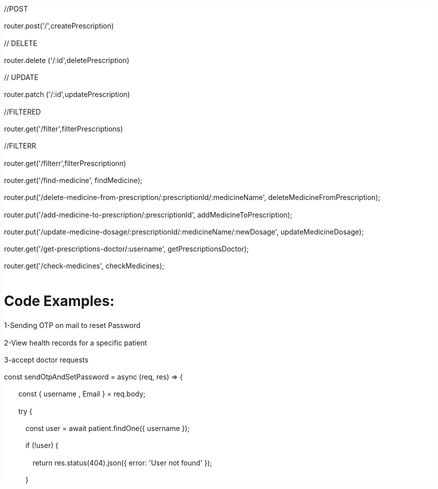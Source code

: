 //POST

router.post('/',createPrescription)

// DELETE

router.delete ('/:id',deletePrescription)

// UPDATE

router.patch ('/:id',updatePrescription)

//FILTERED 

router.get('/filter',filterPrescriptions)

//FILTERR

router.get('/filterr',filterPrescriptionn)	




router.get('/find-medicine', findMedicine);

router.put('/delete-medicine-from-prescription/:prescriptionId/:medicineName', deleteMedicineFromPrescription);

router.put('/add-medicine-to-prescription/:prescriptionId', addMedicineToPrescription);

router.put('/update-medicine-dosage/:prescriptionId/:medicineName/:newDosage', updateMedicineDosage);

router.get('/get-prescriptions-doctor/:username', getPrescriptionsDoctor);

router.get('/check-medicines', checkMedicines);





# Code Examples:
1-Sending OTP on mail to reset Password

2-View health records for a  specific patient

3-accept doctor requests 

const sendOtpAndSetPassword = async (req, res) => {

`    `const { username , Email } = req.body;



`    `try {

`      `const user = await patient.findOne({ username });



`      `if (!user) {

`        `return res.status(404).json({ error: 'User not found' });

`      `}
